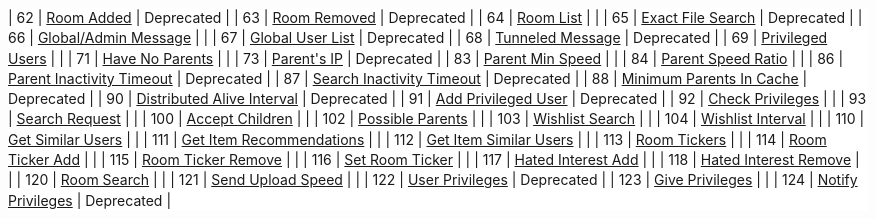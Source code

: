 | 62   | [Room Added](#server-code-62)                     | Deprecated |
| 63   | [Room Removed](#server-code-63)                   | Deprecated |
| 64   | [Room List](#server-code-64)                      |            |
| 65   | [Exact File Search](#server-code-65)              | Deprecated |
| 66   | [Global/Admin Message](#server-code-66)           |            |
| 67   | [Global User List](#server-code-67)               | Deprecated |
| 68   | [Tunneled Message](#server-code-68)               | Deprecated |
| 69   | [Privileged Users](#server-code-69)               |            |
| 71   | [Have No Parents](#server-code-71)                |            |
| 73   | [Parent's IP](#server-code-73)                    | Deprecated |
| 83   | [Parent Min Speed](#server-code-83)               |            |
| 84   | [Parent Speed Ratio](#server-code-84)             |            |
| 86   | [Parent Inactivity Timeout](#server-code-86)      | Deprecated |
| 87   | [Search Inactivity Timeout](#server-code-87)      | Deprecated |
| 88   | [Minimum Parents In Cache](#server-code-88)       | Deprecated |
| 90   | [Distributed Alive Interval](#server-code-90)     | Deprecated |
| 91   | [Add Privileged User](#server-code-91)            | Deprecated |
| 92   | [Check Privileges](#server-code-92)               |            |
| 93   | [Search Request](#server-code-93)                 |            |
| 100  | [Accept Children](#server-code-100)               |            |
| 102  | [Possible Parents](#server-code-102)              |            |
| 103  | [Wishlist Search](#server-code-103)               |            |
| 104  | [Wishlist Interval](#server-code-104)             |            |
| 110  | [Get Similar Users](#server-code-110)             |            |
| 111  | [Get Item Recommendations](#server-code-111)      |            |
| 112  | [Get Item Similar Users](#server-code-112)        |            |
| 113  | [Room Tickers](#server-code-113)                  |            |
| 114  | [Room Ticker Add](#server-code-114)               |            |
| 115  | [Room Ticker Remove](#server-code-115)            |            |
| 116  | [Set Room Ticker](#server-code-116)               |            |
| 117  | [Hated Interest Add](#server-code-117)            |            |
| 118  | [Hated Interest Remove](#server-code-118)         |            |
| 120  | [Room Search](#server-code-120)                   |            |
| 121  | [Send Upload Speed](#server-code-121)             |            |
| 122  | [User Privileges](#server-code-122)               | Deprecated |
| 123  | [Give Privileges](#server-code-123)               |            |
| 124  | [Notify Privileges](#server-code-124)             | Deprecated |
